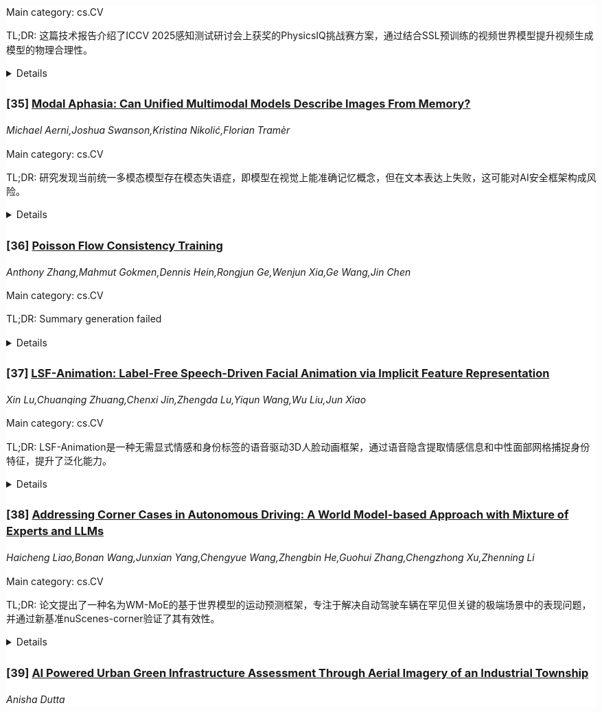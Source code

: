 Main category: cs.CV

TL;DR: 这篇技术报告介绍了ICCV 2025感知测试研讨会上获奖的PhysicsIQ挑战赛方案，通过结合SSL预训练的视频世界模型提升视频生成模型的物理合理性。


<details><summary>Details</summary></details>


### [35] [Modal Aphasia: Can Unified Multimodal Models Describe Images From Memory?](https://arxiv.org/abs/2510.21842)
*Michael Aerni,Joshua Swanson,Kristina Nikolić,Florian Tramèr*

Main category: cs.CV

TL;DR: 研究发现当前统一多模态模型存在模态失语症，即模型在视觉上能准确记忆概念，但在文本表达上失败，这可能对AI安全框架构成风险。


<details><summary>Details</summary></details>


### [36] [Poisson Flow Consistency Training](https://arxiv.org/abs/2510.21857)
*Anthony Zhang,Mahmut Gokmen,Dennis Hein,Rongjun Ge,Wenjun Xia,Ge Wang,Jin Chen*

Main category: cs.CV

TL;DR: Summary generation failed


<details><summary>Details</summary></details>


### [37] [LSF-Animation: Label-Free Speech-Driven Facial Animation via Implicit Feature Representation](https://arxiv.org/abs/2510.21864)
*Xin Lu,Chuanqing Zhuang,Chenxi Jin,Zhengda Lu,Yiqun Wang,Wu Liu,Jun Xiao*

Main category: cs.CV

TL;DR: LSF-Animation是一种无需显式情感和身份标签的语音驱动3D人脸动画框架，通过语音隐含提取情感信息和中性面部网格捕捉身份特征，提升了泛化能力。


<details><summary>Details</summary></details>


### [38] [Addressing Corner Cases in Autonomous Driving: A World Model-based Approach with Mixture of Experts and LLMs](https://arxiv.org/abs/2510.21867)
*Haicheng Liao,Bonan Wang,Junxian Yang,Chengyue Wang,Zhengbin He,Guohui Zhang,Chengzhong Xu,Zhenning Li*

Main category: cs.CV

TL;DR: 论文提出了一种名为WM-MoE的基于世界模型的运动预测框架，专注于解决自动驾驶车辆在罕见但关键的极端场景中的表现问题，并通过新基准nuScenes-corner验证了其有效性。


<details><summary>Details</summary></details>


### [39] [AI Powered Urban Green Infrastructure Assessment Through Aerial Imagery of an Industrial Township](https://arxiv.org/abs/2510.21876)
*Anisha Dutta*
